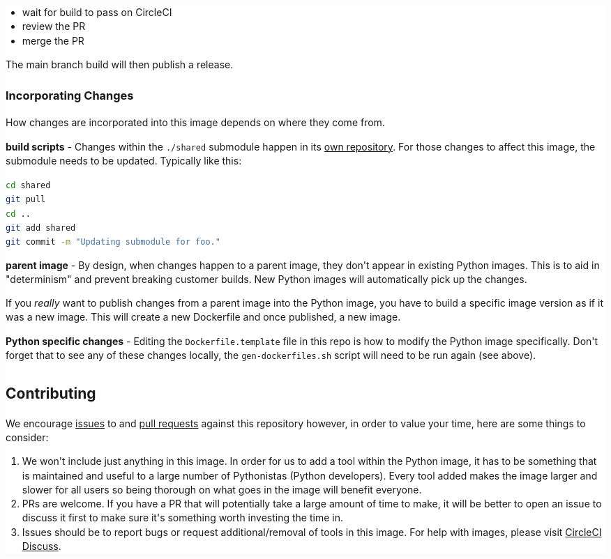 - wait for build to pass on CircleCI
- review the PR
- merge the PR

The main branch build will then publish a release.

### Incorporating Changes

How changes are incorporated into this image depends on where they come from.

**build scripts** - Changes within the `./shared` submodule happen in its [own repository](https://github.com/CircleCI-Public/cimg-shared).
For those changes to affect this image, the submodule needs to be updated.
Typically like this:

```bash
cd shared
git pull
cd ..
git add shared
git commit -m "Updating submodule for foo."
```

**parent image** - By design, when changes happen to a parent image, they don't appear in existing Python images.
This is to aid in "determinism" and prevent breaking customer builds.
New Python images will automatically pick up the changes.

If you *really* want to publish changes from a parent image into the Python image, you have to build a specific image version as if it was a new image.
This will create a new Dockerfile and once published, a new image.

**Python specific changes** - Editing the `Dockerfile.template` file in this repo is how to modify the Python image specifically.
Don't forget that to see any of these changes locally, the `gen-dockerfiles.sh` script will need to be run again (see above).


## Contributing

We encourage [issues](https://github.com/CircleCI-Public/cimg-python/issues) to and [pull requests](https://github.com/CircleCI-Public/cimg-python/pulls) against this repository however, in order to value your time, here are some things to consider:

1. We won't include just anything in this image. In order for us to add a tool within the Python image, it has to be something that is maintained and useful to a large number of Pythonistas (Python developers). Every tool added makes the image larger and slower for all users so being thorough on what goes in the image will benefit everyone.
1. PRs are welcome. If you have a PR that will potentially take a large amount of time to make, it will be better to open an issue to discuss it first to make sure it's something worth investing the time in.
1. Issues should be to report bugs or request additional/removal of tools in this image. For help with images, please visit [CircleCI Discuss](https://discuss.circleci.com/c/ecosystem/circleci-images).

